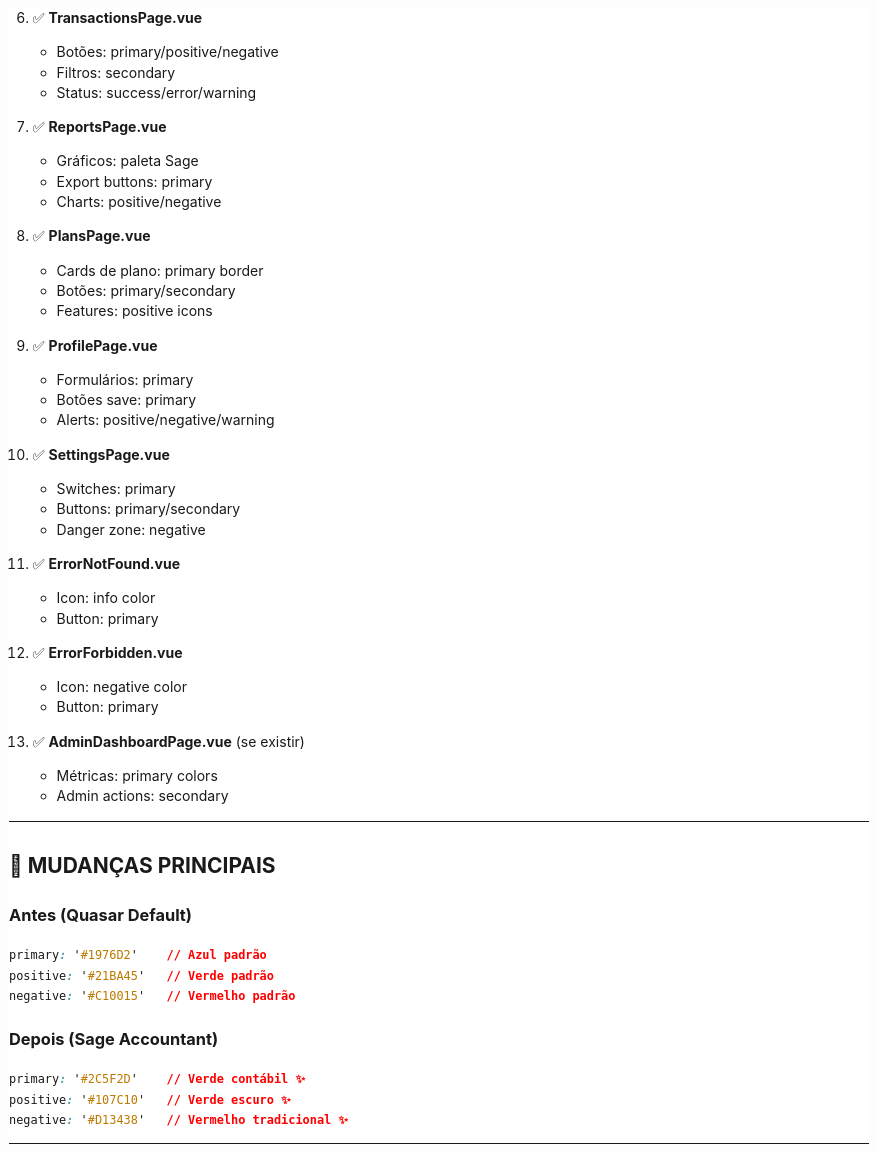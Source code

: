 6. ✅ **TransactionsPage.vue**
   - Botões: primary/positive/negative
   - Filtros: secondary
   - Status: success/error/warning

7. ✅ **ReportsPage.vue**
   - Gráficos: paleta Sage
   - Export buttons: primary
   - Charts: positive/negative

8. ✅ **PlansPage.vue**
   - Cards de plano: primary border
   - Botões: primary/secondary
   - Features: positive icons

9. ✅ **ProfilePage.vue**
   - Formulários: primary
   - Botões save: primary
   - Alerts: positive/negative/warning

10. ✅ **SettingsPage.vue**
    - Switches: primary
    - Buttons: primary/secondary
    - Danger zone: negative

11. ✅ **ErrorNotFound.vue**
    - Icon: info color
    - Button: primary

12. ✅ **ErrorForbidden.vue**
    - Icon: negative color
    - Button: primary

13. ✅ **AdminDashboardPage.vue** (se existir)
    - Métricas: primary colors
    - Admin actions: secondary

---

## 🔄 MUDANÇAS PRINCIPAIS

### Antes (Quasar Default)
```css
primary: '#1976D2'    // Azul padrão
positive: '#21BA45'   // Verde padrão
negative: '#C10015'   // Vermelho padrão
```

### Depois (Sage Accountant)
```css
primary: '#2C5F2D'    // Verde contábil ✨
positive: '#107C10'   // Verde escuro ✨
negative: '#D13438'   // Vermelho tradicional ✨
```

---